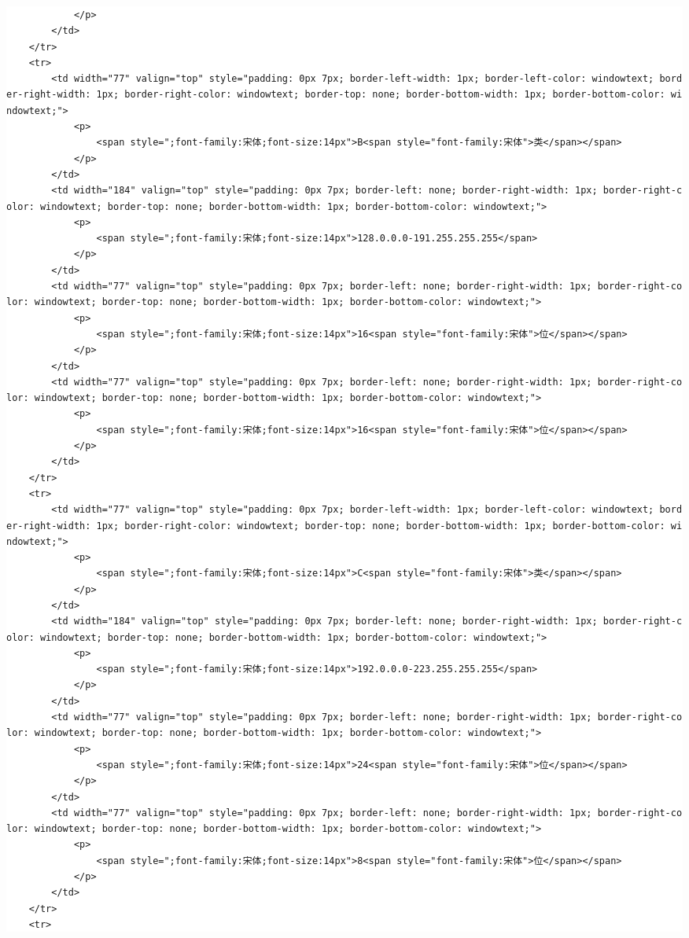                 </p>
            </td>
        </tr>
        <tr>
            <td width="77" valign="top" style="padding: 0px 7px; border-left-width: 1px; border-left-color: windowtext; border-right-width: 1px; border-right-color: windowtext; border-top: none; border-bottom-width: 1px; border-bottom-color: windowtext;">
                <p>
                    <span style=";font-family:宋体;font-size:14px">B<span style="font-family:宋体">类</span></span>
                </p>
            </td>
            <td width="184" valign="top" style="padding: 0px 7px; border-left: none; border-right-width: 1px; border-right-color: windowtext; border-top: none; border-bottom-width: 1px; border-bottom-color: windowtext;">
                <p>
                    <span style=";font-family:宋体;font-size:14px">128.0.0.0-191.255.255.255</span>
                </p>
            </td>
            <td width="77" valign="top" style="padding: 0px 7px; border-left: none; border-right-width: 1px; border-right-color: windowtext; border-top: none; border-bottom-width: 1px; border-bottom-color: windowtext;">
                <p>
                    <span style=";font-family:宋体;font-size:14px">16<span style="font-family:宋体">位</span></span>
                </p>
            </td>
            <td width="77" valign="top" style="padding: 0px 7px; border-left: none; border-right-width: 1px; border-right-color: windowtext; border-top: none; border-bottom-width: 1px; border-bottom-color: windowtext;">
                <p>
                    <span style=";font-family:宋体;font-size:14px">16<span style="font-family:宋体">位</span></span>
                </p>
            </td>
        </tr>
        <tr>
            <td width="77" valign="top" style="padding: 0px 7px; border-left-width: 1px; border-left-color: windowtext; border-right-width: 1px; border-right-color: windowtext; border-top: none; border-bottom-width: 1px; border-bottom-color: windowtext;">
                <p>
                    <span style=";font-family:宋体;font-size:14px">C<span style="font-family:宋体">类</span></span>
                </p>
            </td>
            <td width="184" valign="top" style="padding: 0px 7px; border-left: none; border-right-width: 1px; border-right-color: windowtext; border-top: none; border-bottom-width: 1px; border-bottom-color: windowtext;">
                <p>
                    <span style=";font-family:宋体;font-size:14px">192.0.0.0-223.255.255.255</span>
                </p>
            </td>
            <td width="77" valign="top" style="padding: 0px 7px; border-left: none; border-right-width: 1px; border-right-color: windowtext; border-top: none; border-bottom-width: 1px; border-bottom-color: windowtext;">
                <p>
                    <span style=";font-family:宋体;font-size:14px">24<span style="font-family:宋体">位</span></span>
                </p>
            </td>
            <td width="77" valign="top" style="padding: 0px 7px; border-left: none; border-right-width: 1px; border-right-color: windowtext; border-top: none; border-bottom-width: 1px; border-bottom-color: windowtext;">
                <p>
                    <span style=";font-family:宋体;font-size:14px">8<span style="font-family:宋体">位</span></span>
                </p>
            </td>
        </tr>
        <tr>
